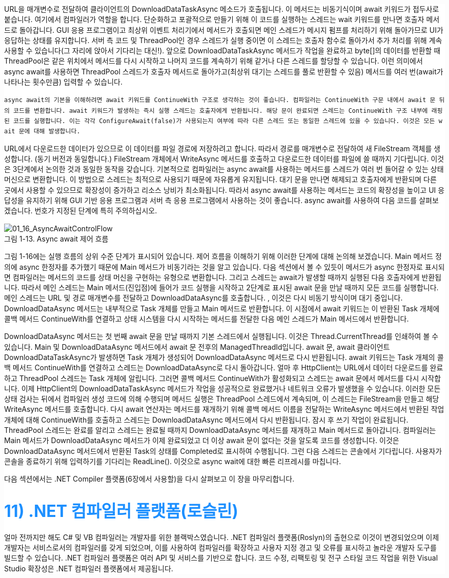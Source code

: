 URL을 매개변수로 전달하여 클라이언트의 DownloadDataTaskAsync 메소드가 호출됩니다. 이 메서드는 비동기식이며 await 키워드가 접두사로 붙습니다. 여기에서 컴파일러가 역할을 합니다. 단순화하고 포괄적으로 만들기 위해 이 코드를 실행하는 스레드는 wait 키워드를 만나면 호출자 메서드로 돌아갑니다. GUI 응용 프로그램이고 최상위 이벤트 처리기에서 메서드가 호출되면 메인 스레드가 메시지 펌프를 처리하기 위해 돌아가므로 UI가 응답하는 상태를 유지합니다. 서버 측 코드 및 ThreadPool인 경우 스레드가 실행 중이면 이 스레드는 호출자 함수로 돌아가서 추가 처리를 위해 계속 사용할 수 있습니다(그 자리에 앉아서 기다리는 대신!). 앞으로 DownloadDataTaskAsync 메서드가 작업을 완료하고 byte[]의 데이터를 반환할 때 ThreadPool은 같은 위치에서 메서드를 다시 시작하고 나머지 코드를 계속하기 위해 같거나 다른 스레드를 할당할 수 있습니다. 이런 의미에서 async await를 사용하면 ThreadPool 스레드가 호출자 메서드로 돌아가고(최상위 대기는 스레드를 풀로 반환할 수 있음) 메서드를 여러 번(await가 나타나는 횟수만큼) 입력할 수 있습니다.

```tip
async await의 기본을 이해하려면 await 키워드를 ContinueWith 구조로 생각하는 것이 좋습니다. 컴파일러는 ContinueWith 구문 내에서 await 문 뒤의 코드를 변환합니다. await 키워드가 발생하는 즉시 실행 스레드는 호출자에게 반환됩니다. 해당 문이 완료되면 스레드는 ContinueWith 구조 내부에 래핑된 코드를 실행합니다. 이는 각각 ConfigureAwait(false)가 사용되는지 여부에 따라 다른 스레드 또는 동일한 스레드에 있을 수 있습니다. 이것은 모든 wait 문에 대해 발생합니다.
```

URL에서 다운로드한 데이터가 있으므로 이 데이터를 파일 경로에 저장하려고 합니다. 따라서 경로를 매개변수로 전달하여 새 FileStream 객체를 생성합니다. (동기 버전과 동일합니다.) FileStream 개체에서 WriteAsync 메서드를 호출하고 다운로드한 데이터를 파일에 쓸 때까지 기다립니다. 이것은 3단계에서 논의한 것과 동일한 동작을 갖습니다. 기본적으로 컴파일러는 async await를 사용하는 메서드를 스레드가 여러 번 들어갈 수 있는 상태 머신으로 변환합니다. 이 방법으로 스레드는 최적으로 사용되기 때문에 자유롭게 유지됩니다. 대기 문을 만나면 해제되고 호출자에게 반환되며 다른 곳에서 사용할 수 있으므로 확장성이 증가하고 리소스 낭비가 최소화됩니다. 따라서 async await를 사용하는 메서드는 코드의 확장성을 높이고 UI 응답성을 유지하기 위해 GUI 기반 응용 프로그램과 서버 측 응용 프로그램에서 사용하는 것이 좋습니다. async await를 사용하여 다음 코드를 살펴보겠습니다. 번호가 지정된 단계에 특히 주의하십시오.

![01_16_AsyncAwaitControlFlow](image/01/01_16_AsyncAwaitControlFlow.png)   
그림 1-13. Async await 제어 흐름

그림 1-16에는 실행 흐름의 상위 수준 단계가 표시되어 있습니다. 제어 흐름을 이해하기 위해 이러한 단계에 대해 논의해 보겠습니다. Main 메서드 정의에 async 한정자를 추가했기 때문에 Main 메서드가 비동기라는 것을 알고 있습니다. 다음 섹션에서 볼 수 있듯이 메서드가 async 한정자로 표시되면 컴파일러는 메서드의 코드를 상태 머신을 구현하는 유형으로 변환합니다. 그리고 스레드는 await가 발생할 때까지 실행된 다음 호출자에게 반환됩니다. 따라서 메인 스레드는 Main 메서드(진입점)에 들어가 코드 실행을 시작하고 2단계로 표시된 await 문을 만날 때까지 모든 코드를 실행합니다. 메인 스레드는 URL 및 경로 매개변수를 전달하고 DownloadDataAsync를 호출합니다. , 이것은 다시 비동기 방식이며 대기 중입니다. DownloadDataAsync 메서드는 내부적으로 Task 개체를 만들고 Main 메서드로 반환합니다. 이 시점에서 await 키워드는 이 반환된 Task 개체에 콜백 메서드 ContinueWith를 연결하고 상태 시스템을 다시 시작하는 메서드를 전달한 다음 메인 스레드가 Main 메서드에서 반환합니다.

DownloadDataAsync 메서드는 첫 번째 await 문을 만날 때까지 기본 스레드에서 실행됩니다. 이것은 Thread.CurrentThread를 인쇄하여 볼 수 있습니다. Main 및 DownloadDataAsync 메서드에서 await 문 전후의 ManagedThreadId입니다. await 문, await 클라이언트 DownloadDataTaskAsync가 발생하면 Task 개체가 생성되어 DownloadDataAsync 메서드로 다시 반환됩니다. await 키워드는 Task 개체의 콜백 메서드 ContinueWith를 연결하고 스레드는 DownloadDataAsync로 다시 돌아갑니다. 얼마 후 HttpClient는 URL에서 데이터 다운로드를 완료하고 ThreadPool 스레드는 Task 개체에 알립니다. 그러면 콜백 메서드 ContinueWith가 활성화되고 스레드는 await 문에서 메서드를 다시 시작합니다. 이제 HttpClient의 DownloadDataTaskAsync 메서드가 작업을 성공적으로 완료했거나 네트워크 오류가 발생했을 수 있습니다. 이러한 모든 상태 검사는 뒤에서 컴파일러 생성 코드에 의해 수행되며 메서드 실행은 ThreadPool 스레드에서 계속되며, 이 스레드는 FileStream을 만들고 해당 WriteAsync 메서드를 호출합니다. 다시 await 연산자는 메서드를 재개하기 위해 콜백 메서드 이름을 전달하는 WriteAsync 메서드에서 반환된 작업 개체에 대해 ContinueWith를 호출하고 스레드는 DownloadDataAsync 메서드에서 다시 반환됩니다. 잠시 후 쓰기 작업이 완료됩니다. ThreadPool 스레드는 완료를 알리고 스레드는 완료될 때까지 DownloadDataAsync 메서드를 재개하고 Main 메서드로 돌아갑니다. 컴파일러는 Main 메서드가 DownloadDataAsync 메서드가 이제 완료되었고 더 이상 await 문이 없다는 것을 알도록 코드를 생성합니다. 이것은 DownloadDataAsync 메서드에서 반환된 Task의 상태를 Completed로 표시하여 수행됩니다. 그런 다음 스레드는 콘솔에서 기다립니다. 사용자가 콘솔을 종료하기 위해 입력하기를 기다리는 ReadLine(). 이것으로 async wait에 대한 빠른 리프레시를 마칩니다. 

다음 섹션에서는 .NET Compiler 플랫폼(6장에서 사용할)을 다시 살펴보고 이 장을 마무리합니다.

## <font color='dodgerblue' size="6">11) .NET 컴파일러 플랫폼(로슬린)</font>
얼마 전까지만 해도 C# 및 VB 컴파일러는 개발자를 위한 블랙박스였습니다. .NET 컴파일러 플랫폼(Roslyn)의 출현으로 이것이 변경되었으며 이제 개발자는 서비스로서의 컴파일러를 갖게 되었으며, 이를 사용하여 컴파일러를 확장하고 사용자 지정 경고 및 오류를 표시하고 놀라운 개발자 도구를 빌드할 수 있습니다. .NET 컴파일러 플랫폼은 여러 API 및 서비스를 기반으로 합니다. 코드 수정, 리팩토링 및 전구 스타일 코드 작업을 위한 Visual Studio 확장성은 .NET 컴파일러 플랫폼에서 제공됩니다.
